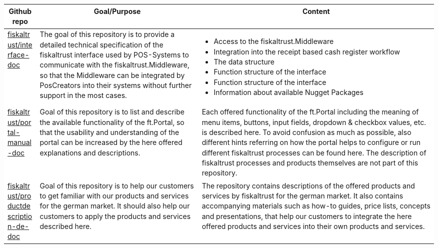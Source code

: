 | **Github repo**            | **Goal/Purpose** | **Content** |
|-------------------|----------|------------|
|[fiskaltrust/interface-doc](https://github.com/fiskaltrust/interface-doc)| The goal of this repository is to provide a detailed technical specification of the fiskaltrust interface used by POS-Systems to communicate with the fiskaltrust.Middleware, so that the Middleware can be integrated by PosCreators into their systems without further support in the most cases. | <ul><li>Access to the fiskaltrust.Middleware</li><li>Integration into the receipt based cash register workflow</li><li>The data structure</li><li>Function structure of the interface</li><li>Function structure of the interface</li><li>Information about available Nugget Packages</li>|
|[fiskaltrust/portal-manual-doc](https://github.com/fiskaltrust/portal-manual-doc)| Goal of this repository is to list and describe the available functionality of the ft.Portal, so that the usability and understanding of the portal can be increased by the here offered explanations and descriptions.| Each offered functionality of the ft.Portal including the meaning of menu items, buttons, input fields, dropdown & checkbox values, etc. is described here. To avoid confusion as much as possible, also different hints referring on how the portal helps to configure or run different fiskaltrust processes can be found here. The description of fiskaltrust processes and products themselves are not part of this repository. |
|[fiskaltrust/productdescription-de-doc](https://github.com/fiskaltrust/productdescription-de-doc)|Goal of this repository is to help our customers to get familiar with our products and services for the german market. It should also help our customers to apply the products and services described here.| The repository contains descriptions of the offered products and services by fiskaltrust for the german market. It also contains accompanying materials such as how-to guides, price lists, concepts and presentations, that help our customers to integrate the here offered products and services into their own products and services. |
